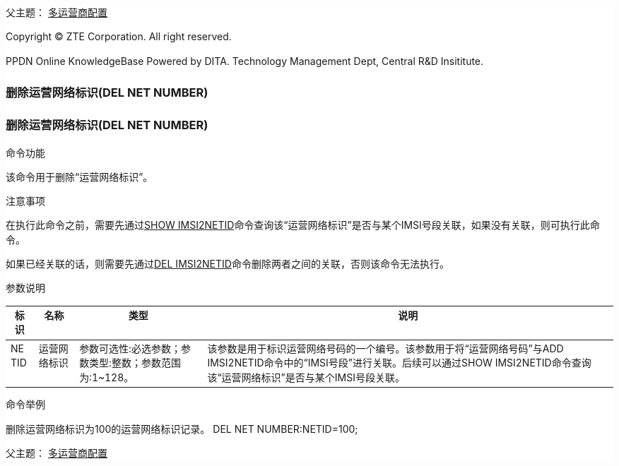 






父主题： [多运营商配置](../../zh-CN/tree/N_1254241.html)












Copyright © ZTE Corporation. All right reserved. 


PPDN Online KnowledgeBase Powered by DITA.   Technology Management Dept, Central R&D Insititute. 


### 删除运营网络标识(DEL NET NUMBER) 
### 删除运营网络标识(DEL NET NUMBER) 


[](None)命令功能 

该命令用于删除“运营网络标识”。


[](None)注意事项 


在执行此命令之前，需要先通过[SHOW IMSI2NETID](1260054.html)命令查询该“运营网络标识”是否与某个IMSI号段关联，如果没有关联，则可执行此命令。


如果已经关联的话，则需要先通过[DEL IMSI2NETID](1260053.html)命令删除两者之间的关联，否则该命令无法执行。




[](None)参数说明 


[](None)标识|名称|类型|说明
---|---|---|---
NETID|运营网络标识|参数可选性:必选参数；参数类型:整数；参数范围为:1~128。|该参数是用于标识运营网络号码的一个编号。该参数用于将“运营网络号码”与ADD IMSI2NETID命令中的“IMSI号段”进行关联。后续可以通过SHOW IMSI2NETID命令查询该“运营网络标识”是否与某个IMSI号段关联。






[](None)命令举例 


删除运营网络标识为100的运营网络标识记录。
DEL NET NUMBER:NETID=100; 








父主题： [多运营商配置](../../zh-CN/tree/N_1254241.html)
